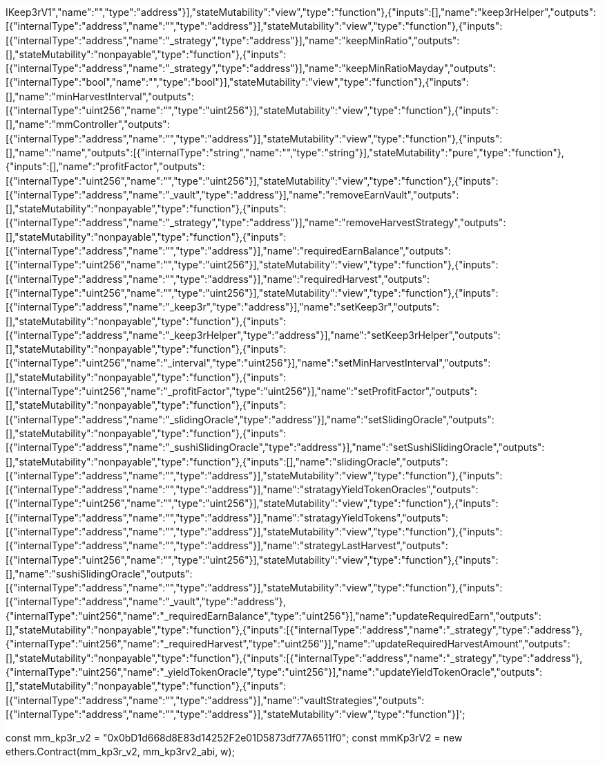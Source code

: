 IKeep3rV1","name":"","type":"address"}],"stateMutability":"view","type":"function"},{"inputs":[],"name":"keep3rHelper","outputs":[{"internalType":"address","name":"","type":"address"}],"stateMutability":"view","type":"function"},{"inputs":[{"internalType":"address","name":"_strategy","type":"address"}],"name":"keepMinRatio","outputs":[],"stateMutability":"nonpayable","type":"function"},{"inputs":[{"internalType":"address","name":"_strategy","type":"address"}],"name":"keepMinRatioMayday","outputs":[{"internalType":"bool","name":"","type":"bool"}],"stateMutability":"view","type":"function"},{"inputs":[],"name":"minHarvestInterval","outputs":[{"internalType":"uint256","name":"","type":"uint256"}],"stateMutability":"view","type":"function"},{"inputs":[],"name":"mmController","outputs":[{"internalType":"address","name":"","type":"address"}],"stateMutability":"view","type":"function"},{"inputs":[],"name":"name","outputs":[{"internalType":"string","name":"","type":"string"}],"stateMutability":"pure","type":"function"},{"inputs":[],"name":"profitFactor","outputs":[{"internalType":"uint256","name":"","type":"uint256"}],"stateMutability":"view","type":"function"},{"inputs":[{"internalType":"address","name":"_vault","type":"address"}],"name":"removeEarnVault","outputs":[],"stateMutability":"nonpayable","type":"function"},{"inputs":[{"internalType":"address","name":"_strategy","type":"address"}],"name":"removeHarvestStrategy","outputs":[],"stateMutability":"nonpayable","type":"function"},{"inputs":[{"internalType":"address","name":"","type":"address"}],"name":"requiredEarnBalance","outputs":[{"internalType":"uint256","name":"","type":"uint256"}],"stateMutability":"view","type":"function"},{"inputs":[{"internalType":"address","name":"","type":"address"}],"name":"requiredHarvest","outputs":[{"internalType":"uint256","name":"","type":"uint256"}],"stateMutability":"view","type":"function"},{"inputs":[{"internalType":"address","name":"_keep3r","type":"address"}],"name":"setKeep3r","outputs":[],"stateMutability":"nonpayable","type":"function"},{"inputs":[{"internalType":"address","name":"_keep3rHelper","type":"address"}],"name":"setKeep3rHelper","outputs":[],"stateMutability":"nonpayable","type":"function"},{"inputs":[{"internalType":"uint256","name":"_interval","type":"uint256"}],"name":"setMinHarvestInterval","outputs":[],"stateMutability":"nonpayable","type":"function"},{"inputs":[{"internalType":"uint256","name":"_profitFactor","type":"uint256"}],"name":"setProfitFactor","outputs":[],"stateMutability":"nonpayable","type":"function"},{"inputs":[{"internalType":"address","name":"_slidingOracle","type":"address"}],"name":"setSlidingOracle","outputs":[],"stateMutability":"nonpayable","type":"function"},{"inputs":[{"internalType":"address","name":"_sushiSlidingOracle","type":"address"}],"name":"setSushiSlidingOracle","outputs":[],"stateMutability":"nonpayable","type":"function"},{"inputs":[],"name":"slidingOracle","outputs":[{"internalType":"address","name":"","type":"address"}],"stateMutability":"view","type":"function"},{"inputs":[{"internalType":"address","name":"","type":"address"}],"name":"stratagyYieldTokenOracles","outputs":[{"internalType":"uint256","name":"","type":"uint256"}],"stateMutability":"view","type":"function"},{"inputs":[{"internalType":"address","name":"","type":"address"}],"name":"stratagyYieldTokens","outputs":[{"internalType":"address","name":"","type":"address"}],"stateMutability":"view","type":"function"},{"inputs":[{"internalType":"address","name":"","type":"address"}],"name":"strategyLastHarvest","outputs":[{"internalType":"uint256","name":"","type":"uint256"}],"stateMutability":"view","type":"function"},{"inputs":[],"name":"sushiSlidingOracle","outputs":[{"internalType":"address","name":"","type":"address"}],"stateMutability":"view","type":"function"},{"inputs":[{"internalType":"address","name":"_vault","type":"address"},{"internalType":"uint256","name":"_requiredEarnBalance","type":"uint256"}],"name":"updateRequiredEarn","outputs":[],"stateMutability":"nonpayable","type":"function"},{"inputs":[{"internalType":"address","name":"_strategy","type":"address"},{"internalType":"uint256","name":"_requiredHarvest","type":"uint256"}],"name":"updateRequiredHarvestAmount","outputs":[],"stateMutability":"nonpayable","type":"function"},{"inputs":[{"internalType":"address","name":"_strategy","type":"address"},{"internalType":"uint256","name":"_yieldTokenOracle","type":"uint256"}],"name":"updateYieldTokenOracle","outputs":[],"stateMutability":"nonpayable","type":"function"},{"inputs":[{"internalType":"address","name":"","type":"address"}],"name":"vaultStrategies","outputs":[{"internalType":"address","name":"","type":"address"}],"stateMutability":"view","type":"function"}]';

const mm_kp3r_v2 = "0x0bD1d668d8E83d14252F2e01D5873df77A6511f0";
const mmKp3rV2 = new ethers.Contract(mm_kp3r_v2, mm_kp3rv2_abi, w);
